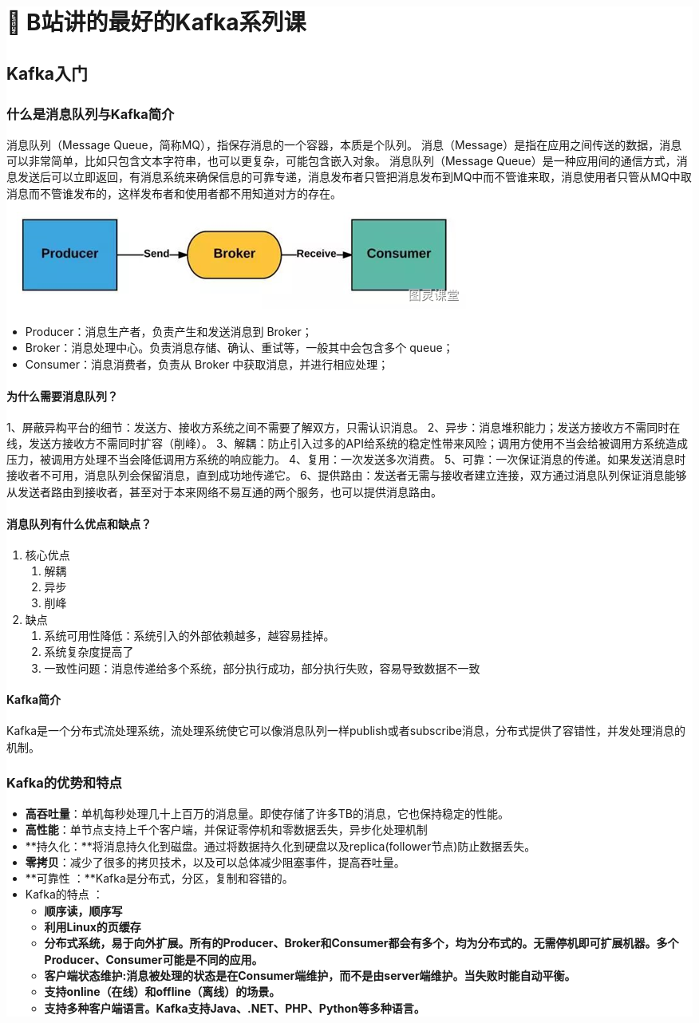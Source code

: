 # 💎 B站讲的最好的Kafka系列课


## Kafka入门

### 什么是消息队列与Kafka简介
消息队列（Message Queue，简称MQ），指保存消息的一个容器，本质是个队列。
消息（Message）是指在应用之间传送的数据，消息可以非常简单，比如只包含文本字符串，也可以更复杂，可能包含嵌入对象。
消息队列（Message Queue）是一种应用间的通信方式，消息发送后可以立即返回，有消息系统来确保信息的可靠专递，消息发布者只管把消息发布到MQ中而不管谁来取，消息使用者只管从MQ中取消息而不管谁发布的，这样发布者和使用者都不用知道对方的存在。
![image.png](./img/FU2dXiPH24SIQDxE/1690613122316-4f3b55e0-af5a-4e39-b508-0f30259ac512-771383.png)

- Producer：消息生产者，负责产生和发送消息到 Broker；
- Broker：消息处理中心。负责消息存储、确认、重试等，一般其中会包含多个 queue；
- Consumer：消息消费者，负责从 Broker 中获取消息，并进行相应处理；

#### 为什么需要消息队列？
1、屏蔽异构平台的细节：发送方、接收方系统之间不需要了解双方，只需认识消息。
2、异步：消息堆积能力；发送方接收方不需同时在线，发送方接收方不需同时扩容（削峰）。
3、解耦：防止引入过多的API给系统的稳定性带来风险；调用方使用不当会给被调用方系统造成压力，被调用方处理不当会降低调用方系统的响应能力。
4、复用：一次发送多次消费。
5、可靠：一次保证消息的传递。如果发送消息时接收者不可用，消息队列会保留消息，直到成功地传递它。
6、提供路由：发送者无需与接收者建立连接，双方通过消息队列保证消息能够从发送者路由到接收者，甚至对于本来网络不易互通的两个服务，也可以提供消息路由。

#### 消息队列有什么优点和缺点？

1. 核心优点
   1. 解耦
   2. 异步
   3. 削峰
2. 缺点
   1. 系统可用性降低：系统引入的外部依赖越多，越容易挂掉。
   2. 系统复杂度提高了
   3. 一致性问题：消息传递给多个系统，部分执行成功，部分执行失败，容易导致数据不一致

#### Kafka简介
Kafka是一个分布式流处理系统，流处理系统使它可以像消息队列一样publish或者subscribe消息，分布式提供了容错性，并发处理消息的机制。

### Kafka的优势和特点

- **高吞吐量**：单机每秒处理几十上百万的消息量。即使存储了许多TB的消息，它也保持稳定的性能。
- **高性能**：单节点支持上千个客户端，并保证零停机和零数据丢失，异步化处理机制
- **持久化：**将消息持久化到磁盘。通过将数据持久化到硬盘以及replica(follower节点)防止数据丢失。
- **零拷贝**：减少了很多的拷贝技术，以及可以总体减少阻塞事件，提高吞吐量。
- **可靠性 ：**Kafka是分布式，分区，复制和容错的。
- Kafka的特点 ：
   - **顺序读，顺序写**
   - **利用Linux的页缓存**
   - **分布式系统，易于向外扩展。所有的Producer、Broker和Consumer都会有多个，均为分布式的。无需停机即可扩展机器。多个Producer、Consumer可能是不同的应用。**
   - **客户端状态维护:消息被处理的状态是在Consumer端维护，而不是由server端维护。当失败时能自动平衡。**
   - **支持online（在线）和offline（离线）的场景。**
   - **支持多种客户端语言。Kafka支持Java、.NET、PHP、Python等多种语言。**

